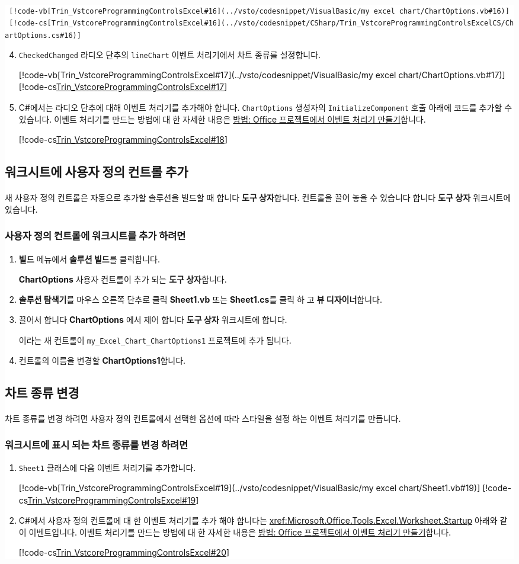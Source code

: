      [!code-vb[Trin_VstcoreProgrammingControlsExcel#16](../vsto/codesnippet/VisualBasic/my excel chart/ChartOptions.vb#16)]
     [!code-cs[Trin_VstcoreProgrammingControlsExcel#16](../vsto/codesnippet/CSharp/Trin_VstcoreProgrammingControlsExcelCS/ChartOptions.cs#16)]  

4.  `CheckedChanged` 라디오 단추의 `lineChart` 이벤트 처리기에서 차트 종류를 설정합니다.  

     [!code-vb[Trin_VstcoreProgrammingControlsExcel#17](../vsto/codesnippet/VisualBasic/my excel chart/ChartOptions.vb#17)]
     [!code-cs[Trin_VstcoreProgrammingControlsExcel#17](../vsto/codesnippet/CSharp/Trin_VstcoreProgrammingControlsExcelCS/ChartOptions.cs#17)]  

5.  C#에서는 라디오 단추에 대해 이벤트 처리기를 추가해야 합니다. `ChartOptions` 생성자의 `InitializeComponent` 호출 아래에 코드를 추가할 수 있습니다. 이벤트 처리기를 만드는 방법에 대 한 자세한 내용은 [방법: Office 프로젝트에서 이벤트 처리기 만들기](../vsto/how-to-create-event-handlers-in-office-projects.md)합니다.  

     [!code-cs[Trin_VstcoreProgrammingControlsExcel#18](../vsto/codesnippet/CSharp/Trin_VstcoreProgrammingControlsExcelCS/ChartOptions.cs#18)]  

## <a name="add-the-user-control-to-the-worksheet"></a>워크시트에 사용자 정의 컨트롤 추가  
 새 사용자 정의 컨트롤은 자동으로 추가할 솔루션을 빌드할 때 합니다 **도구 상자**합니다. 컨트롤을 끌어 놓을 수 있습니다 합니다 **도구 상자** 워크시트에 있습니다.  

### <a name="to-add-the-user-control-your-worksheet"></a>사용자 정의 컨트롤에 워크시트를 추가 하려면  

1.  **빌드** 메뉴에서 **솔루션 빌드**를 클릭합니다.  

     **ChartOptions** 사용자 컨트롤이 추가 되는 **도구 상자**합니다.  

2.  **솔루션 탐색기**를 마우스 오른쪽 단추로 클릭 **Sheet1.vb** 또는 **Sheet1.cs**를 클릭 하 고 **뷰 디자이너**합니다.  

3.  끌어서 합니다 **ChartOptions** 에서 제어 합니다 **도구 상자** 워크시트에 합니다.  

     이라는 새 컨트롤이 `my_Excel_Chart_ChartOptions1` 프로젝트에 추가 됩니다.  

4.  컨트롤의 이름을 변경할 **ChartOptions1**합니다.  

## <a name="change-the-chart-type"></a>차트 종류 변경  
 차트 종류를 변경 하려면 사용자 정의 컨트롤에서 선택한 옵션에 따라 스타일을 설정 하는 이벤트 처리기를 만듭니다.  

### <a name="to-change-the-type-of-chart-that-is-displayed-in-the-worksheet"></a>워크시트에 표시 되는 차트 종류를 변경 하려면  

1.  `Sheet1` 클래스에 다음 이벤트 처리기를 추가합니다.  

     [!code-vb[Trin_VstcoreProgrammingControlsExcel#19](../vsto/codesnippet/VisualBasic/my excel chart/Sheet1.vb#19)]
     [!code-cs[Trin_VstcoreProgrammingControlsExcel#19](../vsto/codesnippet/CSharp/Trin_VstcoreProgrammingControlsExcelCS/Sheet1.cs#19)]  

2.  C#에서 사용자 정의 컨트롤에 대 한 이벤트 처리기를 추가 해야 합니다는 <xref:Microsoft.Office.Tools.Excel.Worksheet.Startup> 아래와 같이 이벤트입니다. 이벤트 처리기를 만드는 방법에 대 한 자세한 내용은 [방법: Office 프로젝트에서 이벤트 처리기 만들기](../vsto/how-to-create-event-handlers-in-office-projects.md)합니다.  

     [!code-cs[Trin_VstcoreProgrammingControlsExcel#20](../vsto/codesnippet/CSharp/Trin_VstcoreProgrammingControlsExcelCS/Sheet1.cs#20)]  
